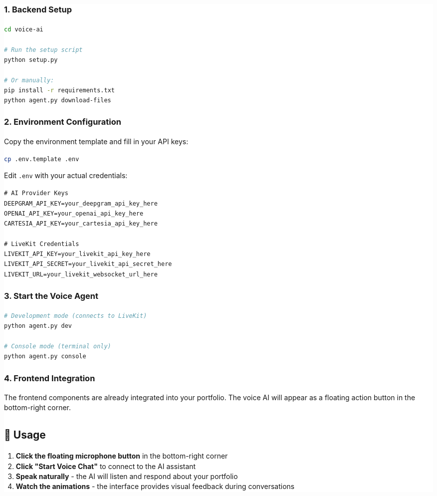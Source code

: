 ### 1. Backend Setup

```bash
cd voice-ai

# Run the setup script
python setup.py

# Or manually:
pip install -r requirements.txt
python agent.py download-files
```

### 2. Environment Configuration

Copy the environment template and fill in your API keys:

```bash
cp .env.template .env
```

Edit `.env` with your actual credentials:

```env
# AI Provider Keys
DEEPGRAM_API_KEY=your_deepgram_api_key_here
OPENAI_API_KEY=your_openai_api_key_here
CARTESIA_API_KEY=your_cartesia_api_key_here

# LiveKit Credentials
LIVEKIT_API_KEY=your_livekit_api_key_here
LIVEKIT_API_SECRET=your_livekit_api_secret_here
LIVEKIT_URL=your_livekit_websocket_url_here
```

### 3. Start the Voice Agent

```bash
# Development mode (connects to LiveKit)
python agent.py dev

# Console mode (terminal only)
python agent.py console
```

### 4. Frontend Integration

The frontend components are already integrated into your portfolio. The voice AI will appear as a floating action button in the bottom-right corner.

## 🎯 Usage

1. **Click the floating microphone button** in the bottom-right corner
2. **Click "Start Voice Chat"** to connect to the AI assistant
3. **Speak naturally** - the AI will listen and respond about your portfolio
4. **Watch the animations** - the interface provides visual feedback during conversations
